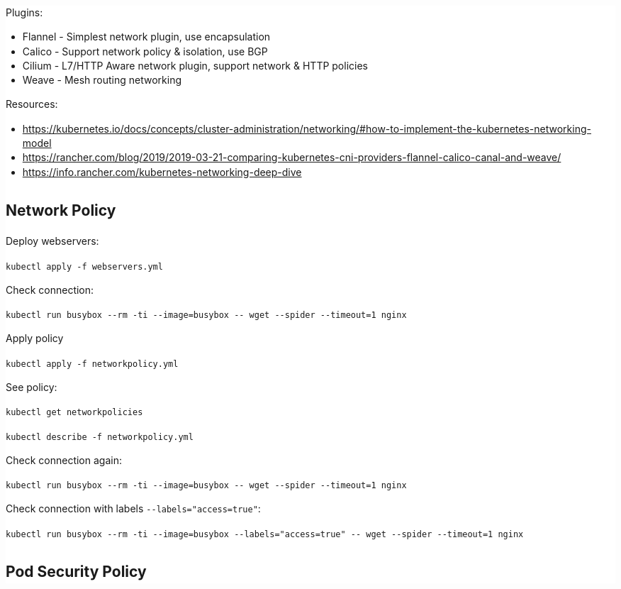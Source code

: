 Plugins:

- Flannel - Simplest network plugin, use encapsulation
- Calico - Support network policy & isolation, use BGP
- Cilium - L7/HTTP Aware network plugin, support network & HTTP policies
- Weave - Mesh routing networking

Resources:

- https://kubernetes.io/docs/concepts/cluster-administration/networking/#how-to-implement-the-kubernetes-networking-model
- https://rancher.com/blog/2019/2019-03-21-comparing-kubernetes-cni-providers-flannel-calico-canal-and-weave/
- https://info.rancher.com/kubernetes-networking-deep-dive

## Network Policy

Deploy webservers:

```
kubectl apply -f webservers.yml
```

Check connection:

```
kubectl run busybox --rm -ti --image=busybox -- wget --spider --timeout=1 nginx
```

Apply policy

```
kubectl apply -f networkpolicy.yml
```

See policy:

```
kubectl get networkpolicies
```

```
kubectl describe -f networkpolicy.yml
```

Check connection again:

```
kubectl run busybox --rm -ti --image=busybox -- wget --spider --timeout=1 nginx
```

Check connection with labels `--labels="access=true"`:

```
kubectl run busybox --rm -ti --image=busybox --labels="access=true" -- wget --spider --timeout=1 nginx
```

## Pod Security Policy
